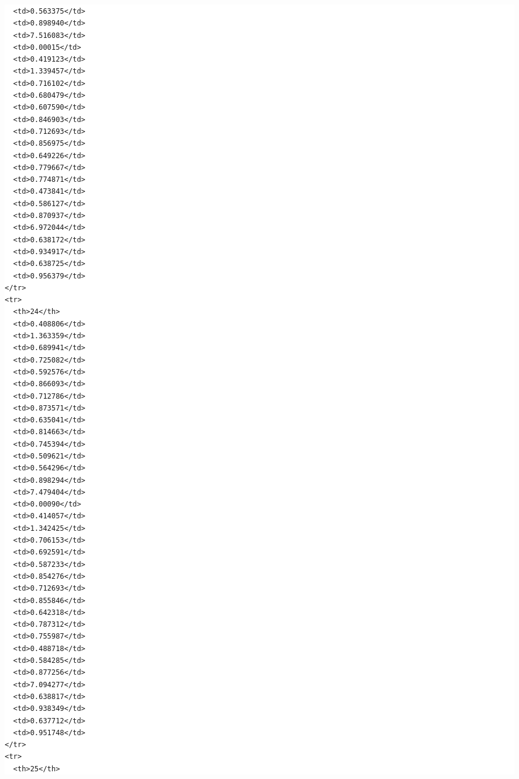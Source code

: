       <td>0.563375</td>
      <td>0.898940</td>
      <td>7.516083</td>
      <td>0.00015</td>
      <td>0.419123</td>
      <td>1.339457</td>
      <td>0.716102</td>
      <td>0.680479</td>
      <td>0.607590</td>
      <td>0.846903</td>
      <td>0.712693</td>
      <td>0.856975</td>
      <td>0.649226</td>
      <td>0.779667</td>
      <td>0.774871</td>
      <td>0.473841</td>
      <td>0.586127</td>
      <td>0.870937</td>
      <td>6.972044</td>
      <td>0.638172</td>
      <td>0.934917</td>
      <td>0.638725</td>
      <td>0.956379</td>
    </tr>
    <tr>
      <th>24</th>
      <td>0.408806</td>
      <td>1.363359</td>
      <td>0.689941</td>
      <td>0.725082</td>
      <td>0.592576</td>
      <td>0.866093</td>
      <td>0.712786</td>
      <td>0.873571</td>
      <td>0.635041</td>
      <td>0.814663</td>
      <td>0.745394</td>
      <td>0.509621</td>
      <td>0.564296</td>
      <td>0.898294</td>
      <td>7.479404</td>
      <td>0.00090</td>
      <td>0.414057</td>
      <td>1.342425</td>
      <td>0.706153</td>
      <td>0.692591</td>
      <td>0.587233</td>
      <td>0.854276</td>
      <td>0.712693</td>
      <td>0.855846</td>
      <td>0.642318</td>
      <td>0.787312</td>
      <td>0.755987</td>
      <td>0.488718</td>
      <td>0.584285</td>
      <td>0.877256</td>
      <td>7.094277</td>
      <td>0.638817</td>
      <td>0.938349</td>
      <td>0.637712</td>
      <td>0.951748</td>
    </tr>
    <tr>
      <th>25</th>
